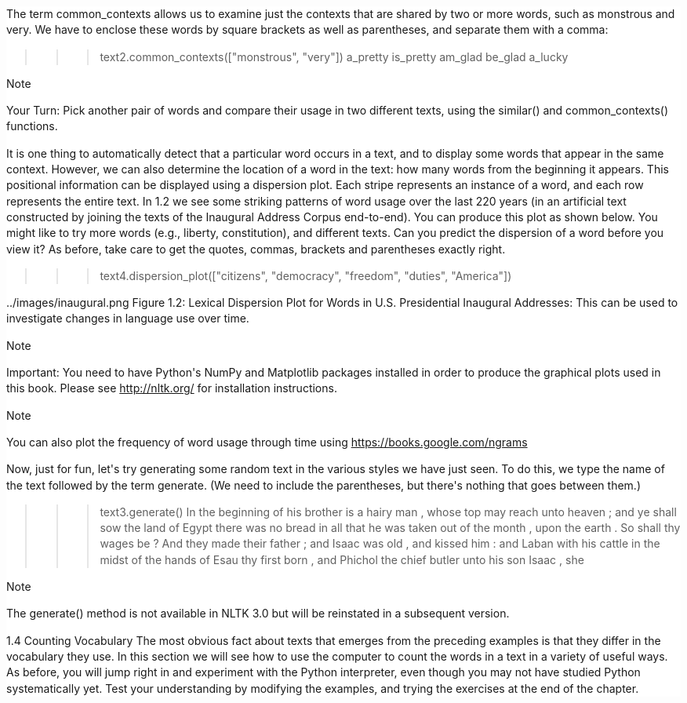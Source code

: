 The term common_contexts allows us to examine just the contexts that are shared by two or more words, such as monstrous and very. We have to enclose these words by square brackets as well as parentheses, and separate them with a comma:

 	
>>> text2.common_contexts(["monstrous", "very"])
a_pretty is_pretty am_glad be_glad a_lucky
>>>
Note

Your Turn: Pick another pair of words and compare their usage in two different texts, using the similar() and common_contexts() functions.

It is one thing to automatically detect that a particular word occurs in a text, and to display some words that appear in the same context. However, we can also determine the location of a word in the text: how many words from the beginning it appears. This positional information can be displayed using a dispersion plot. Each stripe represents an instance of a word, and each row represents the entire text. In 1.2 we see some striking patterns of word usage over the last 220 years (in an artificial text constructed by joining the texts of the Inaugural Address Corpus end-to-end). You can produce this plot as shown below. You might like to try more words (e.g., liberty, constitution), and different texts. Can you predict the dispersion of a word before you view it? As before, take care to get the quotes, commas, brackets and parentheses exactly right.

 	
>>> text4.dispersion_plot(["citizens", "democracy", "freedom", "duties", "America"])
>>>
../images/inaugural.png
Figure 1.2: Lexical Dispersion Plot for Words in U.S. Presidential Inaugural Addresses: This can be used to investigate changes in language use over time.

Note

Important: You need to have Python's NumPy and Matplotlib packages installed in order to produce the graphical plots used in this book. Please see http://nltk.org/ for installation instructions.

Note

You can also plot the frequency of word usage through time using https://books.google.com/ngrams

Now, just for fun, let's try generating some random text in the various styles we have just seen. To do this, we type the name of the text followed by the term generate. (We need to include the parentheses, but there's nothing that goes between them.)

 	
>>> text3.generate()
In the beginning of his brother is a hairy man , whose top may reach
unto heaven ; and ye shall sow the land of Egypt there was no bread in
all that he was taken out of the month , upon the earth . So shall thy
wages be ? And they made their father ; and Isaac was old , and kissed
him : and Laban with his cattle in the midst of the hands of Esau thy
first born , and Phichol the chief butler unto his son Isaac , she
>>>
Note

The generate() method is not available in NLTK 3.0 but will be reinstated in a subsequent version.

1.4   Counting Vocabulary
The most obvious fact about texts that emerges from the preceding examples is that they differ in the vocabulary they use. In this section we will see how to use the computer to count the words in a text in a variety of useful ways. As before, you will jump right in and experiment with the Python interpreter, even though you may not have studied Python systematically yet. Test your understanding by modifying the examples, and trying the exercises at the end of the chapter.

